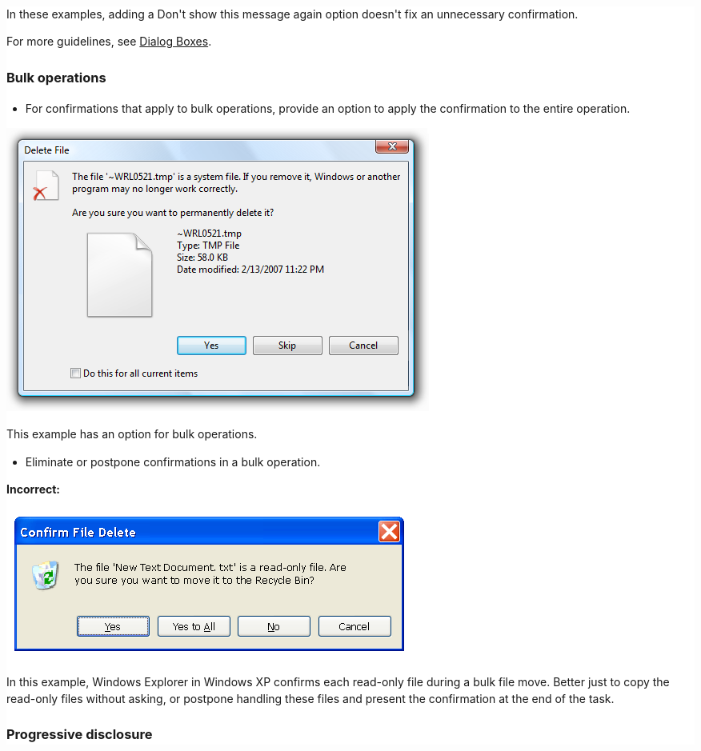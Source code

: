 In these examples, adding a Don't show this message again option doesn't fix an unnecessary confirmation.

For more guidelines, see [Dialog Boxes](win-dialog-box.md).

### Bulk operations

-   For confirmations that apply to bulk operations, provide an option to apply the confirmation to the entire operation.

![screen shot of 'do this for all items?' check box ](images/mess-confirm-image34.png)

This example has an option for bulk operations.

-   Eliminate or postpone confirmations in a bulk operation.

**Incorrect:**

![screen shot of 'confirm file delete' dialog box ](images/mess-confirm-image35.png)

In this example, Windows Explorer in Windows XP confirms each read-only file during a bulk file move. Better just to copy the read-only files without asking, or postpone handling these files and present the confirmation at the end of the task.

### Progressive disclosure
